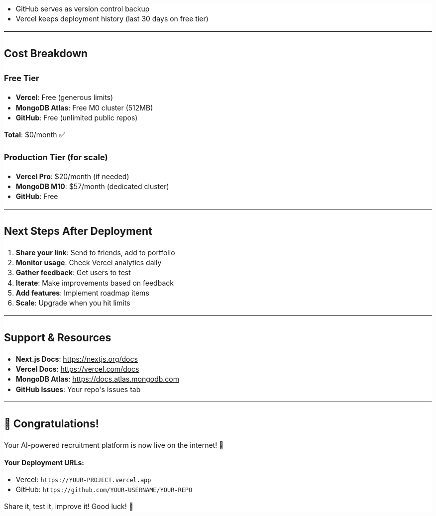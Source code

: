 - GitHub serves as version control backup
- Vercel keeps deployment history (last 30 days on free tier)

---

## Cost Breakdown

### Free Tier
- **Vercel**: Free (generous limits)
- **MongoDB Atlas**: Free M0 cluster (512MB)
- **GitHub**: Free (unlimited public repos)

**Total**: $0/month ✅

### Production Tier (for scale)
- **Vercel Pro**: $20/month (if needed)
- **MongoDB M10**: $57/month (dedicated cluster)
- **GitHub**: Free

---

## Next Steps After Deployment

1. **Share your link**: Send to friends, add to portfolio
2. **Monitor usage**: Check Vercel analytics daily
3. **Gather feedback**: Get users to test
4. **Iterate**: Make improvements based on feedback
5. **Add features**: Implement roadmap items
6. **Scale**: Upgrade when you hit limits

---

## Support & Resources

- **Next.js Docs**: https://nextjs.org/docs
- **Vercel Docs**: https://vercel.com/docs
- **MongoDB Atlas**: https://docs.atlas.mongodb.com
- **GitHub Issues**: Your repo's Issues tab

---

## 🎉 Congratulations!

Your AI-powered recruitment platform is now live on the internet! 🚀

**Your Deployment URLs:**
- Vercel: `https://YOUR-PROJECT.vercel.app`
- GitHub: `https://github.com/YOUR-USERNAME/YOUR-REPO`

Share it, test it, improve it! Good luck! 💪
